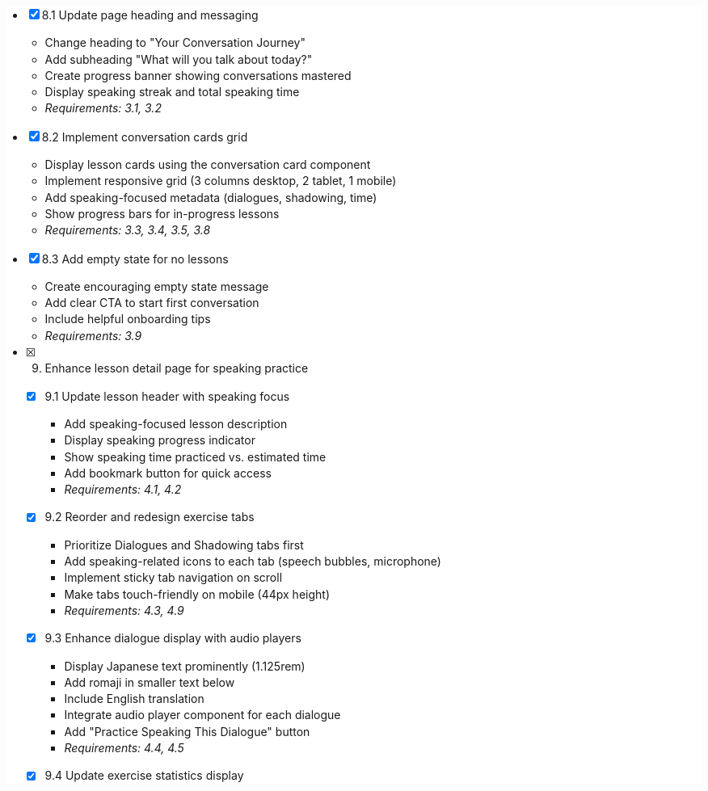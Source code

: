 
  - [x] 8.1 Update page heading and messaging


    - Change heading to "Your Conversation Journey"
    - Add subheading "What will you talk about today?"
    - Create progress banner showing conversations mastered
    - Display speaking streak and total speaking time
    - _Requirements: 3.1, 3.2_
  
  - [x] 8.2 Implement conversation cards grid


    - Display lesson cards using the conversation card component
    - Implement responsive grid (3 columns desktop, 2 tablet, 1 mobile)
    - Add speaking-focused metadata (dialogues, shadowing, time)
    - Show progress bars for in-progress lessons
    - _Requirements: 3.3, 3.4, 3.5, 3.8_
  
  - [x] 8.3 Add empty state for no lessons


    - Create encouraging empty state message
    - Add clear CTA to start first conversation
    - Include helpful onboarding tips
    - _Requirements: 3.9_


- [x] 9. Enhance lesson detail page for speaking practice




  - [x] 9.1 Update lesson header with speaking focus


    - Add speaking-focused lesson description
    - Display speaking progress indicator
    - Show speaking time practiced vs. estimated time
    - Add bookmark button for quick access
    - _Requirements: 4.1, 4.2_
  
  - [x] 9.2 Reorder and redesign exercise tabs


    - Prioritize Dialogues and Shadowing tabs first
    - Add speaking-related icons to each tab (speech bubbles, microphone)
    - Implement sticky tab navigation on scroll
    - Make tabs touch-friendly on mobile (44px height)
    - _Requirements: 4.3, 4.9_
  
  - [x] 9.3 Enhance dialogue display with audio players


    - Display Japanese text prominently (1.125rem)
    - Add romaji in smaller text below
    - Include English translation
    - Integrate audio player component for each dialogue
    - Add "Practice Speaking This Dialogue" button
    - _Requirements: 4.4, 4.5_
  
  - [x] 9.4 Update exercise statistics display

